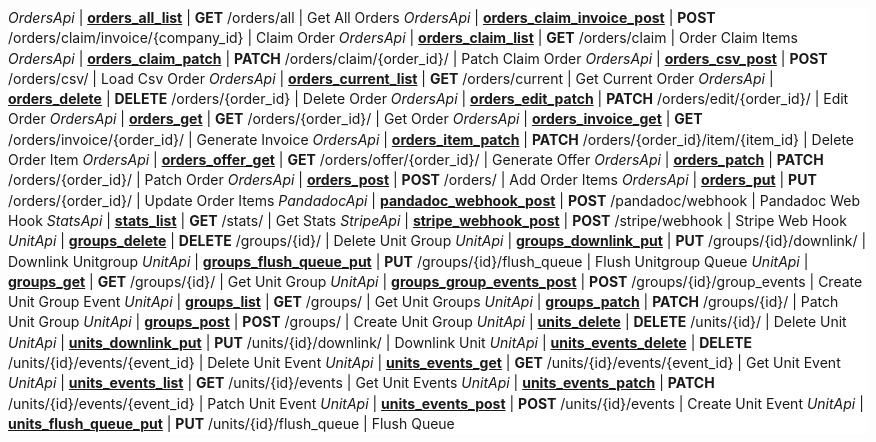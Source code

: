 *OrdersApi* | [**orders_all_list**](docs/OrdersApi.md#orders_all_list) | **GET** /orders/all | Get All Orders
*OrdersApi* | [**orders_claim_invoice_post**](docs/OrdersApi.md#orders_claim_invoice_post) | **POST** /orders/claim/invoice/{company_id} | Claim Order
*OrdersApi* | [**orders_claim_list**](docs/OrdersApi.md#orders_claim_list) | **GET** /orders/claim | Order Claim Items
*OrdersApi* | [**orders_claim_patch**](docs/OrdersApi.md#orders_claim_patch) | **PATCH** /orders/claim/{order_id}/ | Patch Claim Order
*OrdersApi* | [**orders_csv_post**](docs/OrdersApi.md#orders_csv_post) | **POST** /orders/csv/ | Load Csv Order
*OrdersApi* | [**orders_current_list**](docs/OrdersApi.md#orders_current_list) | **GET** /orders/current | Get Current Order
*OrdersApi* | [**orders_delete**](docs/OrdersApi.md#orders_delete) | **DELETE** /orders/{order_id} | Delete Order
*OrdersApi* | [**orders_edit_patch**](docs/OrdersApi.md#orders_edit_patch) | **PATCH** /orders/edit/{order_id}/ | Edit Order
*OrdersApi* | [**orders_get**](docs/OrdersApi.md#orders_get) | **GET** /orders/{order_id}/ | Get Order
*OrdersApi* | [**orders_invoice_get**](docs/OrdersApi.md#orders_invoice_get) | **GET** /orders/invoice/{order_id}/ | Generate Invoice
*OrdersApi* | [**orders_item_patch**](docs/OrdersApi.md#orders_item_patch) | **PATCH** /orders/{order_id}/item/{item_id} | Delete Order Item
*OrdersApi* | [**orders_offer_get**](docs/OrdersApi.md#orders_offer_get) | **GET** /orders/offer/{order_id}/ | Generate Offer
*OrdersApi* | [**orders_patch**](docs/OrdersApi.md#orders_patch) | **PATCH** /orders/{order_id}/ | Patch Order
*OrdersApi* | [**orders_post**](docs/OrdersApi.md#orders_post) | **POST** /orders/ | Add Order Items
*OrdersApi* | [**orders_put**](docs/OrdersApi.md#orders_put) | **PUT** /orders/{order_id}/ | Update Order Items
*PandadocApi* | [**pandadoc_webhook_post**](docs/PandadocApi.md#pandadoc_webhook_post) | **POST** /pandadoc/webhook | Pandadoc Web Hook
*StatsApi* | [**stats_list**](docs/StatsApi.md#stats_list) | **GET** /stats/ | Get Stats
*StripeApi* | [**stripe_webhook_post**](docs/StripeApi.md#stripe_webhook_post) | **POST** /stripe/webhook | Stripe Web Hook
*UnitApi* | [**groups_delete**](docs/UnitApi.md#groups_delete) | **DELETE** /groups/{id}/ | Delete Unit Group
*UnitApi* | [**groups_downlink_put**](docs/UnitApi.md#groups_downlink_put) | **PUT** /groups/{id}/downlink/ | Downlink Unitgroup
*UnitApi* | [**groups_flush_queue_put**](docs/UnitApi.md#groups_flush_queue_put) | **PUT** /groups/{id}/flush_queue | Flush Unitgroup Queue
*UnitApi* | [**groups_get**](docs/UnitApi.md#groups_get) | **GET** /groups/{id}/ | Get Unit Group
*UnitApi* | [**groups_group_events_post**](docs/UnitApi.md#groups_group_events_post) | **POST** /groups/{id}/group_events | Create Unit Group Event
*UnitApi* | [**groups_list**](docs/UnitApi.md#groups_list) | **GET** /groups/ | Get Unit Groups
*UnitApi* | [**groups_patch**](docs/UnitApi.md#groups_patch) | **PATCH** /groups/{id}/ | Patch Unit Group
*UnitApi* | [**groups_post**](docs/UnitApi.md#groups_post) | **POST** /groups/ | Create Unit Group
*UnitApi* | [**units_delete**](docs/UnitApi.md#units_delete) | **DELETE** /units/{id}/ | Delete Unit
*UnitApi* | [**units_downlink_put**](docs/UnitApi.md#units_downlink_put) | **PUT** /units/{id}/downlink/ | Downlink Unit
*UnitApi* | [**units_events_delete**](docs/UnitApi.md#units_events_delete) | **DELETE** /units/{id}/events/{event_id} | Delete Unit Event
*UnitApi* | [**units_events_get**](docs/UnitApi.md#units_events_get) | **GET** /units/{id}/events/{event_id} | Get Unit Event
*UnitApi* | [**units_events_list**](docs/UnitApi.md#units_events_list) | **GET** /units/{id}/events | Get Unit Events
*UnitApi* | [**units_events_patch**](docs/UnitApi.md#units_events_patch) | **PATCH** /units/{id}/events/{event_id} | Patch Unit Event
*UnitApi* | [**units_events_post**](docs/UnitApi.md#units_events_post) | **POST** /units/{id}/events | Create Unit Event
*UnitApi* | [**units_flush_queue_put**](docs/UnitApi.md#units_flush_queue_put) | **PUT** /units/{id}/flush_queue | Flush Queue
